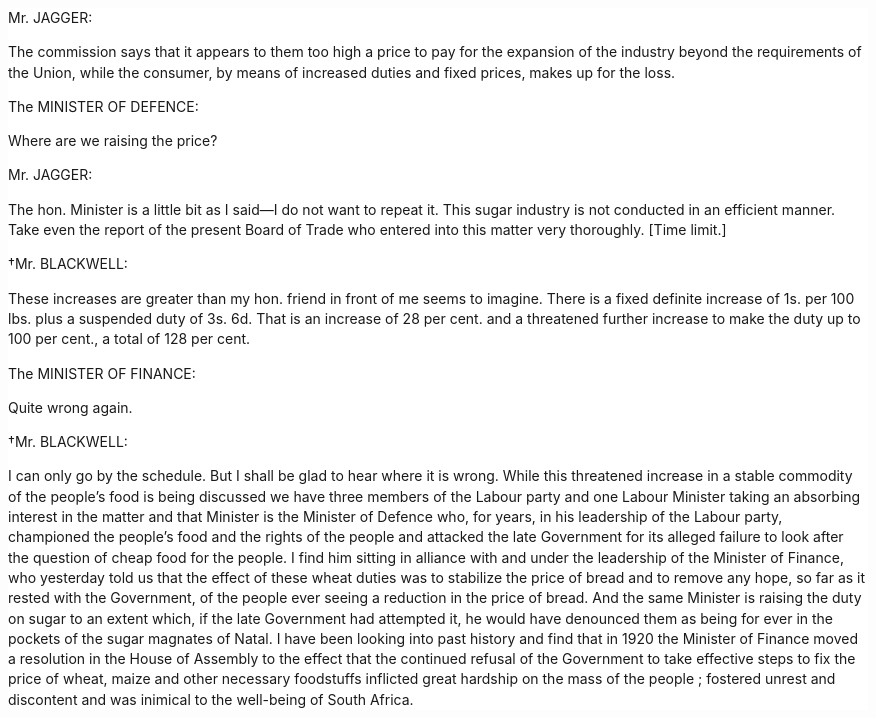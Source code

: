 <from>Mr. <person refersTo="hansard_za">JAGGER</person>:</from>

<p>The commission says that it appears to them too high a price to pay for the expansion of the industry beyond the requirements of the Union, while the consumer, by means of increased duties and fixed prices, makes up for the loss.</p>

</speech>

<speech by="#minister_of_defence">

<from>The <person refersTo="hansard_za">MINISTER OF DEFENCE</person>:</from>

<p>Where are we raising the price&#x003F;</p>

</speech>

<speech by="#jagger">

<from>Mr. <person refersTo="hansard_za">JAGGER</person>:</from>

<p>The hon. Minister is a little bit as I said&#x2014;I do not want to repeat it. This sugar industry is not conducted in an efficient manner. Take even the report of the present Board of Trade who entered into this matter very thoroughly. [Time limit.]</p>

</speech>

<speech by="#blackwell">

<from>&#x2020;Mr. <person refersTo="hansard_za">BLACKWELL</person>:</from>

<p>These increases are greater than my hon. friend in front of me seems to imagine. There is a fixed definite increase of 1s. per 100 lbs. plus a suspended duty of 3s. 6d. That is an increase of 28 per cent. and a threatened further increase to make the duty up to 100 per cent., a total of 128 per cent.</p>

</speech>

<speech by="#minister_of_finance">

<from>The <person refersTo="hansard_za">MINISTER OF FINANCE</person>:</from>

<p>Quite wrong again.</p>

</speech>

<speech by="#blackwell">

<from>&#x2020;Mr. <person refersTo="hansard_za">BLACKWELL</person>:</from>

<p>I can only go by the schedule. But I shall be glad to hear where it is wrong. While this threatened increase in a stable commodity of the people&#x2019;s food is being discussed we have three members of the Labour party and one Labour Minister taking an absorbing interest in the matter and that Minister is the Minister of Defence who, for years, in his leadership of the Labour party, championed the people&#x2019;s food and the rights of the people and attacked the late Government for its alleged failure to look after the question of cheap food for the people. I find him sitting in alliance with and under the leadership of the Minister of Finance, who yesterday told us that the effect of these wheat duties was to stabilize the price of bread and to remove any hope, so far as it rested with the Government, of the people ever seeing a reduction in the price of bread. And the same Minister is raising the duty on sugar to an extent which, if the late Government had attempted it, he would have denounced them as being for ever in the pockets of the sugar magnates of Natal. I have been looking into past history and find that in 1920 the Minister of Finance moved a resolution in the House of Assembly to the effect that the continued refusal of the Government to take effective steps to fix the price of wheat, maize and other necessary foodstuffs inflicted great hardship on the mass of the people ; fostered unrest and discontent and was inimical to the well-being of South Africa.</p>
